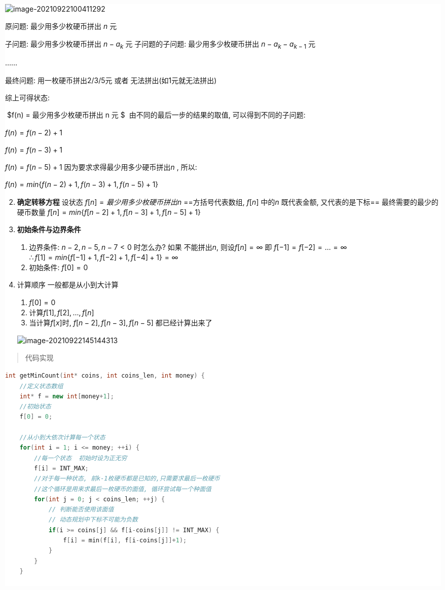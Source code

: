    ![image-20210922100411292](https://gitee.com/four_four/picgo/raw/master/img/20210922100411.png) 

   原问题: 最少用多少枚硬币拼出 $n$ 元

   子问题: 最少用多少枚硬币拼出 $n-a_k$ 元
   子问题的子问题: 最少用多少枚硬币拼出  $n-a_k-a_{k-1}$ 元

   ……

   最终问题: 用一枚硬币拼出2/3/5元 或者 无法拼出(如1元就无法拼出)

   综上可得状态:

   ​	 $f(n) = 最少用多少枚硬币拼出 n 元 $ 
   ​      由不同的最后一步的结果的取值, 可以得到不同的子问题:

   $f(n)=f(n-2)+1$ 

   $f(n) = f(n-3)+1$ 

   $f(n)=f(n-5)+1$ 
   因为要求求得最少用多少硬币拼出$n$ , 所以:

   $f(n) = min\{ f(n-2)+1, f(n-3)+1, f(n-5)+1 \}$  

2. **确定转移方程**
   设状态 $f[n]=最少用多少枚硬币拼出n$
   ==方括号代表数组, $f[n]$ 中的$n$ 既代表金额, 又代表的是下标== 
   最终需要的最少的硬币数量
   $f[n]=min \{ f[n-2]+1, f[n-3]+1, f[n-5]+1 \}$ 

3. **初始条件与边界条件** 
   1. 边界条件: $n-2, n-5, n-7 < 0$ 时怎么办?
      如果 不能拼出$n$, 则设$f[n]=\infty$ 
      即 $f[-1]=f[-2]=...=\infty$  
      $\therefore f[1]=min\{f[-1]+1, f[-2]+1, f[-4]+1\}=\infty$ 
   2. 初始条件: $f[0]=0$ 

4. 计算顺序      一般都是从小到大计算

   1. $f[0]=0$ 
   2. 计算$f[1], f[2], ..., f[n]$ 
   3. 当计算$f[x]$时, $f[n-2], f[n-3], f[n-5]$ 都已经计算出来了

   ![image-20210922145144313](https://gitee.com/four_four/picgo/raw/master/img/20210922145144.png) 
   

> 代码实现

```c++
int getMinCount(int* coins, int coins_len, int money) {
    //定义状态数组
    int* f = new int[money+1];
    //初始状态
    f[0] = 0;

    //从小到大依次计算每一个状态
    for(int i = 1; i <= money; ++i) {
        //每一个状态  初始时设为正无穷
        f[i] = INT_MAX;
        //对于每一种状态, 前k-1枚硬币都是已知的,只需要求最后一枚硬币
        //这个循环是用来求最后一枚硬币的面值, 循环尝试每一个种面值
        for(int j = 0; j < coins_len; ++j) {
            // 判断能否使用该面值
            // 动态规划中下标不可能为负数
            if(i >= coins[j] && f[i-coins[j]] != INT_MAX) {
                f[i] = min(f[i], f[i-coins[j]]+1);
            }
        }
    }
    
```